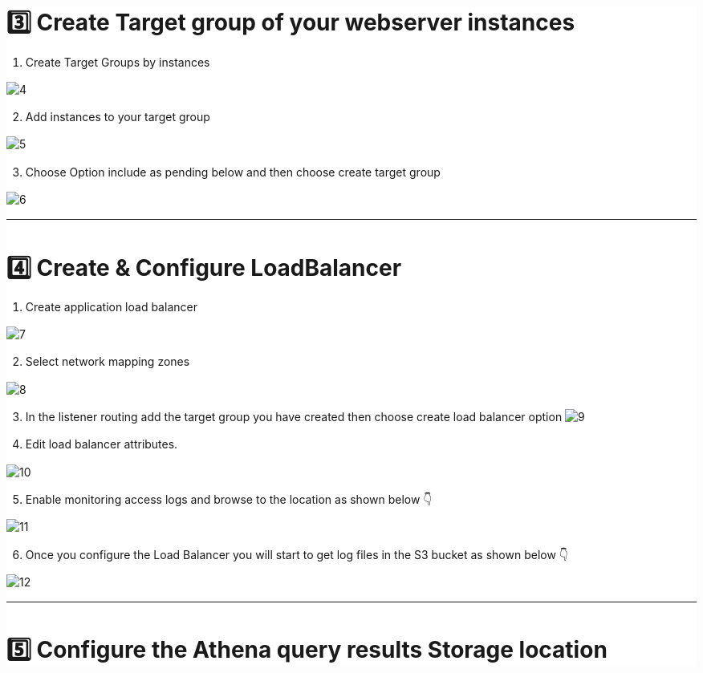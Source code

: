 
# 3️⃣ Create Target group of your webserver instances

1. Create Target Groups by instances</b></p>


![4](https://github.com/DURGESH99P/Application-load-balancer-Datapipeline-----Data-analysis-Project-/assets/94096617/8cccfdb5-c8fc-4a57-81e7-8c125954eff7)

2. Add instances to your target group
 

![5](https://github.com/DURGESH99P/Application-load-balancer-Datapipeline-----Data-analysis-Project-/assets/94096617/c972351a-792c-46dc-a5a3-d7faff91534a)

3. Choose Option include as pending below and then choose create target group

![6](https://github.com/DURGESH99P/Application-load-balancer-Datapipeline-----Data-analysis-Project-/assets/94096617/54ac3706-1e3c-4e51-a7b3-4561e2eaf753)


---

# 4️⃣ Create & Configure LoadBalancer
1. Create application load balancer


![7](https://github.com/DURGESH99P/Application-load-balancer-Datapipeline-----Data-analysis-Project-/assets/94096617/7fb3525c-5795-49a1-bb6e-014890c18aa2)

2. Select network mapping zones


![8](https://github.com/DURGESH99P/Application-load-balancer-Datapipeline-----Data-analysis-Project-/assets/94096617/95806fb8-0dff-4f22-8761-fe5cad8b8e97)


3. In the listener routing add the target group you have created then choose create load balancer option
![9](https://github.com/DURGESH99P/Application-load-balancer-Datapipeline-----Data-analysis-Project-/assets/94096617/ca85a0f8-5f13-4773-9d67-50827a2b7120)

4. Edit load balancer attributes.

![10](https://github.com/DURGESH99P/Application-load-balancer-Datapipeline-----Data-analysis-Project-/assets/94096617/ebf06580-b6e8-466c-a66b-3e03a09d1ad3)


5. Enable monitoring access logs and browse to the location as shown below 👇    

![11](https://github.com/DURGESH99P/Application-load-balancer-Datapipeline-----Data-analysis-Project-/assets/94096617/85717ad4-6a6d-4220-876d-5f6ab5c92fd3)

6. Once you configure the Load Balancer you will start to get log files in the S3 bucket as shown below 👇    

![12](https://github.com/DURGESH99P/Application-load-balancer-Datapipeline-----Data-analysis-Project-/assets/94096617/86cc3f51-13e9-4b1a-b39a-16c0dacac7c1)


---

# 5️⃣ Configure the Athena query results Storage location
